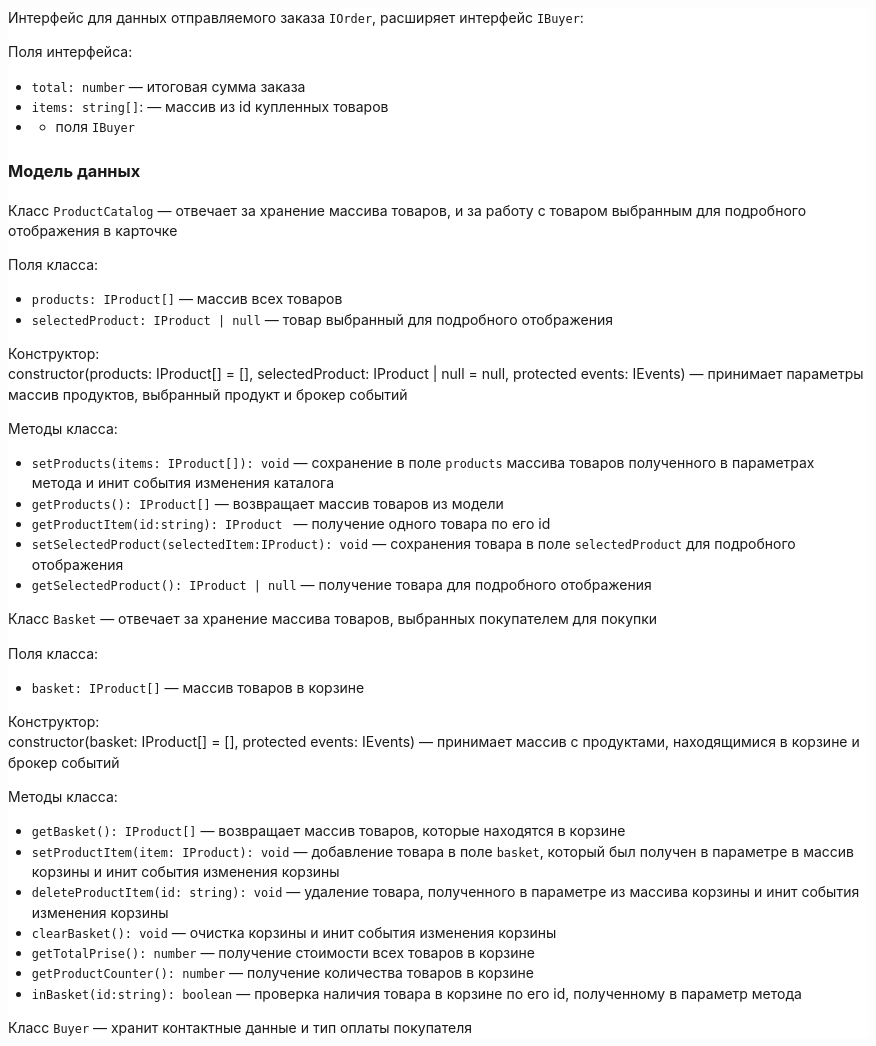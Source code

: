 Интерфейс для данных отправляемого заказа `IOrder`, расширяет интерфейс `IBuyer`:  

Поля интерфейса:  
- `total: number` —  итоговая сумма заказа  
- `items: string[]`: — массив из id купленных товаров  
- + поля `IBuyer`    



### Модель данных  



Класс `ProductCatalog` — отвечает за хранение массива товаров, и за работу с товаром выбранным для подробного отображения в карточке

Поля класса:  
- `products: IProduct[]` — массив всех товаров  
- `selectedProduct: IProduct | null` — товар выбранный для подробного отображения  

Конструктор:  
 constructor(products: IProduct[] = [], selectedProduct: IProduct | null = null, protected events: IEvents) — принимает параметры массив продуктов, выбранный продукт и  брокер событий  

Методы класса:  
- `setProducts(items: IProduct[]): void` — сохранение в поле `products` массива товаров полученного в параметрах метода и инит события изменения каталога  
- `getProducts(): IProduct[]` — возвращает массив товаров из модели  
- `getProductItem(id:string): IProduct ` — получение одного товара по его id  
- `setSelectedProduct(selectedItem:IProduct): void` — сохранения товара в поле `selectedProduct` для подробного отображения  
- `getSelectedProduct(): IProduct | null` — получение товара для подробного отображения  


Класс `Basket` — отвечает за хранение массива товаров, выбранных покупателем для покупки  

Поля класса:  
- `basket: IProduct[]` — массив товаров в корзине

Конструктор:  
  constructor(basket: IProduct[] = [], protected events: IEvents) — принимает массив с продуктами, находящимися в корзине и брокер событий   

Методы класса:  
- `getBasket(): IProduct[]` — возвращает массив товаров, которые находятся в корзине  
- `setProductItem(item: IProduct): void` — добавление товара в поле `basket`, который был получен в параметре в массив корзины  и инит события изменения корзины  
- `deleteProductItem(id: string): void` — удаление товара, полученного в параметре из массива корзины  и инит события изменения корзины   
- `clearBasket(): void` — очистка корзины и инит события изменения корзины  
- `getTotalPrise(): number` — получение стоимости всех товаров в корзине  
- `getProductCounter(): number` — получение количества товаров в корзине  
- `inBasket(id:string): boolean` — проверка наличия товара в корзине по его id, полученному в параметр метода 


Класс `Buyer` — хранит контактные данные и тип оплаты покупателя
